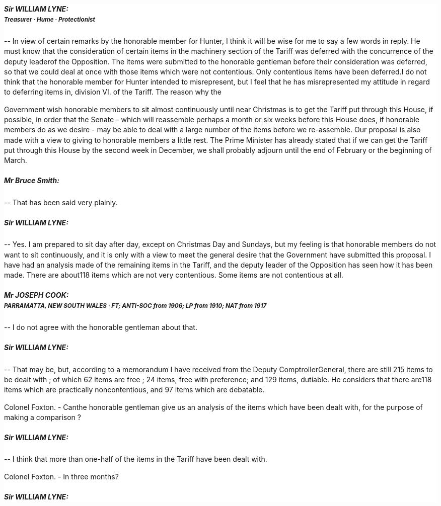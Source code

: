 ##### Sir WILLIAM LYNE:<br><small class="text-muted">Treasurer &middot; Hume &middot; Protectionist</small>

-- In view of certain remarks by the honorable member for Hunter, I think it will be wise for me to say a few words in reply. He must know that the consideration of certain items in the machinery section of the Tariff was deferred with the concurrence of the  deputy  leaderof the Opposition. The items were submitted to the honorable gentleman before their consideration was deferred, so that we could deal at once with those items which were not contentious. Only contentious items have been deferred.I do not think that the honorable member for Hunter intended to misrepresent, but I feel that he has misrepresented my attitude in regard to deferring items in, division VI. of the Tariff. The reason why the 

Government wish honorable members to sit almost continuously until near Christmas is to get the Tariff put through this House, if possible, in order that the Senate - which will reassemble perhaps a month or six weeks before this House does, if honorable members do as we desire - may be able to deal with a large number of the items before we re-assemble. Our proposal is also made with a view to giving to honorable members a little rest. The Prime Minister has already stated that if we can get the Tariff put through this House by the second week in December, we shall probably adjourn until the end of February or the beginning of March. 

##### Mr Bruce Smith:

--  That has been said very plainly. 

##### Sir WILLIAM LYNE:

-- Yes. I am prepared to sit day after day, except on Christmas Day and Sundays, but my feeling is that honorable members do not want to sit continuously, and it is only with a view to meet the general desire that the Government have submitted this proposal. I have had an analysis made of the remaining items in the Tariff, and the  deputy  leader of the Opposition has seen how it has been made. There are about118 items which are not very contentious. Some items are not contentious at all. 

##### Mr JOSEPH COOK:<br><small class="text-muted">PARRAMATTA, NEW SOUTH WALES &middot; FT; ANTI-SOC from 1906; LP from 1910; NAT from 1917</small>

--  I do not agree with the honorable gentleman about that. 

##### Sir WILLIAM LYNE:

-- That may be, but, according to a memorandum I have received from the  Deputy  ComptrollerGeneral, there are still 215 items to be dealt with ; of which 62 items are free ; 24 items, free with preference; and 129 items, dutiable. He considers that there are118 items which are practically noncontentious, and 97 items which are debatable. 

Colonel  Foxton. -  Canthe honorable gentleman give us an analysis of the items which have been dealt with, for the purpose of making a comparison ? 

##### Sir WILLIAM LYNE:

-- I think that more than one-half of the items in the Tariff have been dealt with. 

Colonel  Foxton. -  In three months? 

##### Sir WILLIAM LYNE:
